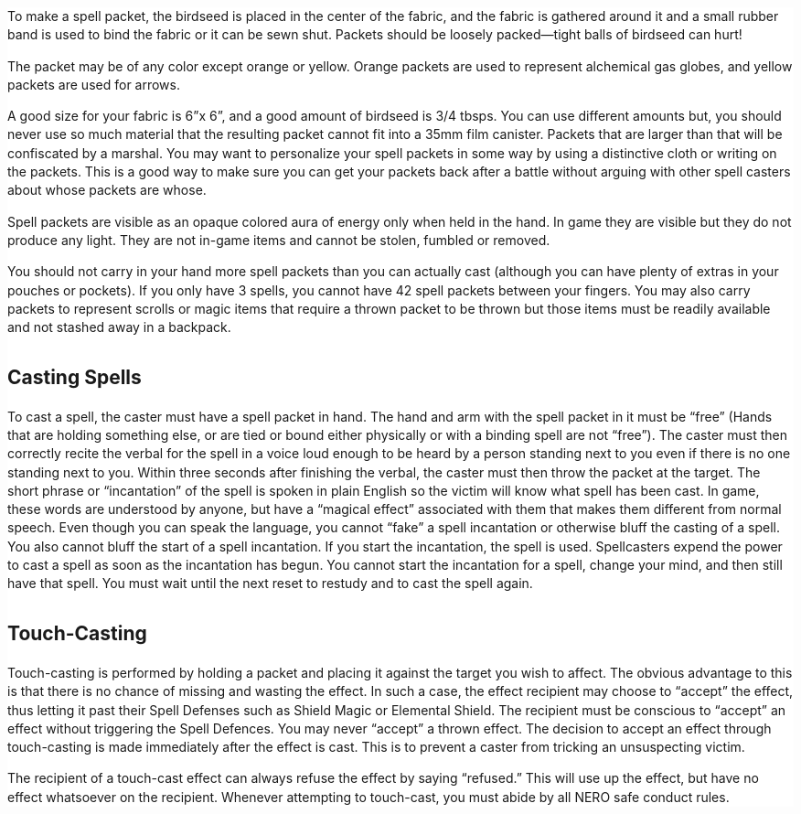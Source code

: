 To make a spell packet, the birdseed is placed in the center of the fabric, and the fabric is gathered around it and a small rubber band is used to bind the fabric or it can be sewn shut. Packets should be loosely packed—tight balls of birdseed can hurt!

The packet may be of any color except orange or yellow. Orange packets are used to represent alchemical gas globes, and yellow packets are used for arrows.

A good size for your fabric is 6”x 6”, and a good amount of birdseed is 3/4 tbsps. You can use different amounts but, you should never use so much material that the resulting packet cannot fit into a 35mm film canister. Packets that are larger than that will be confiscated by a marshal. You may want to personalize your spell packets in some way by using a distinctive cloth or writing on the packets. This is a good way to make sure you can get your packets back after a battle without arguing with other spell casters about whose packets are whose.

Spell packets are visible as an opaque colored aura of energy only when held in the hand. In game they are visible but they do not produce any light. They are not in-game items and cannot be stolen, fumbled or removed.

You should not carry in your hand more spell packets than you can actually cast (although you can have plenty of extras in your pouches or pockets). If you only have 3 spells, you cannot have 42 spell packets between your fingers. You may also carry packets to represent scrolls or magic items that require a thrown packet to be thrown but those items must be readily available and not stashed away in a backpack.

## Casting Spells

To cast a spell, the caster must have a spell packet in hand. The hand and arm with the spell packet in it must be “free” (Hands that are holding something else, or are tied or bound either physically or with a binding spell are not “free”). The caster must then correctly recite the verbal for the spell in a voice loud enough to be heard by a person standing next to you even if there is no one standing next to you. Within three seconds after finishing the verbal, the caster must then throw the packet at the target. The short phrase or “incantation” of the spell is spoken in plain English so the victim will know what spell has been cast. In game, these words are understood by anyone, but have a “magical effect” associated with them that makes them different from normal speech. Even though you can speak the language, you cannot “fake” a spell incantation or otherwise bluff the casting of a spell. You also cannot bluff the start of a spell incantation. If you start the incantation, the spell is used. Spellcasters expend the power to cast a spell as soon as the incantation has begun. You cannot start the incantation for a spell, change your mind, and then still have that spell. You must wait until the next reset to restudy and to cast the spell again.

## Touch-Casting

Touch-casting is performed by holding a packet and placing it against the target you wish to affect. The obvious advantage to this is that there is no chance of missing and wasting the effect. In such a case, the effect recipient may choose to “accept” the effect, thus letting it past their Spell Defenses such as Shield Magic or Elemental Shield. The recipient must be conscious to “accept” an effect without triggering the Spell Defences. You may never “accept” a thrown effect. The decision to accept an effect through touch-casting is made immediately after the effect is cast. This is to prevent a caster from tricking an unsuspecting victim. 

The recipient of a touch-cast effect can always refuse the effect by saying “refused.” This will use up the effect, but have no effect whatsoever on the recipient. Whenever attempting to touch-cast, you must abide by all NERO safe conduct rules.
